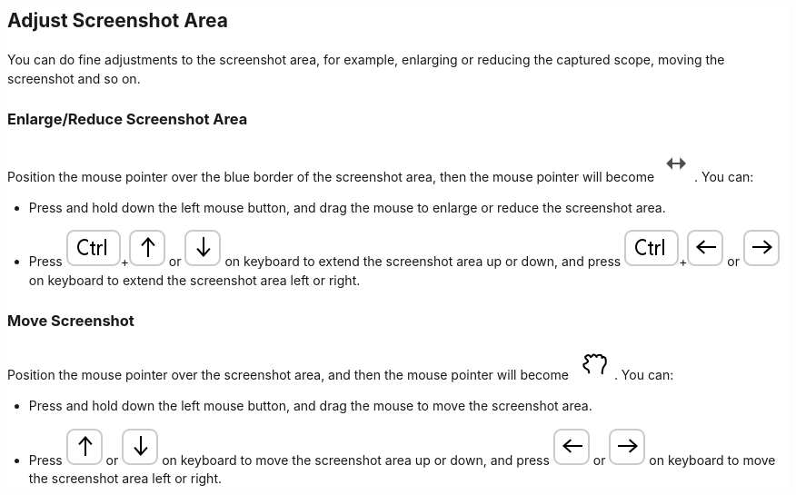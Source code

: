 
## Adjust Screenshot Area

You can do fine adjustments to the screenshot area, for example, enlarging or reducing the captured scope, moving the screenshot and so on.


### Enlarge/Reduce Screenshot Area

Position the mouse pointer over the blue border of the screenshot area, then the mouse pointer will become ![doublearrow](icon/Mouse_Arrow.svg). You can:

* Press and hold down the left mouse button, and drag the mouse to enlarge or reduce the screenshot area.

* Press ![ctrl](icon/Ctrl.svg)+![Up](icon/Up.svg) or ![Down](icon/Down.svg) on keyboard to extend the screenshot area up or down, and press ![ctrl](icon/Ctrl.svg)+![Left](icon/Left.svg) or ![Right](icon/Right.svg) on keyboard to extend the screenshot area left or right.


### Move Screenshot

Position the mouse pointer over the screenshot area, and then the mouse pointer will become ![icon/finger](icon/finger.svg). You can:


* Press and hold down the left mouse button, and drag the mouse to move the screenshot area.

* Press ![Up](icon/Up.svg) or ![Down](icon/Down.svg) on keyboard to move the screenshot area up or down, and press ![Left](icon/Left.svg) or ![Right](icon/Right.svg) on keyboard to move the screenshot area left or right.

